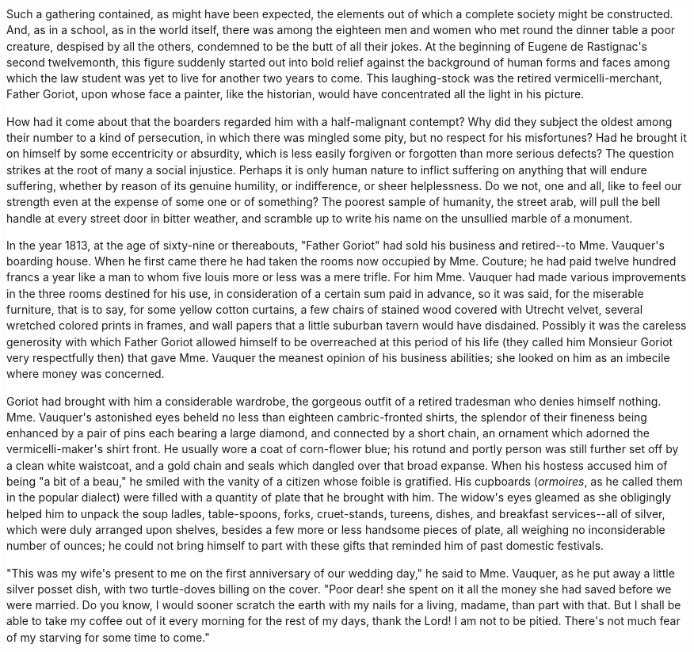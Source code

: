 Such a gathering contained, as might have been expected, the elements out of which a complete society might be constructed. And, as in a school, as in the world itself, there was among the eighteen men and women who met round the dinner table a poor creature, despised by all the others, condemned to be the butt of all their jokes. At the beginning of Eugene de Rastignac's second twelvemonth, this figure suddenly started out into bold relief against the background of human forms and faces among which the law student was yet to live for another two years to come. This laughing-stock was the retired vermicelli-merchant, Father Goriot, upon whose face a painter, like the historian, would have concentrated all the light in his picture. 

How had it come about that the boarders regarded him with a half-malignant contempt? Why did they subject the oldest among their number to a kind of persecution, in which there was mingled some pity, but no respect for his misfortunes? Had he brought it on himself by some eccentricity or absurdity, which is less easily forgiven or forgotten than more serious defects? The question strikes at the root of many a social injustice. Perhaps it is only human nature to inflict suffering on anything that will endure suffering, whether by reason of its genuine humility, or indifference, or sheer helplessness. Do we not, one and all, like to feel our strength even at the expense of some one or of something? The poorest sample of humanity, the street arab, will pull the bell handle at every street door in bitter weather, and scramble up to write his name on the unsullied marble of a monument. 

In the year 1813, at the age of sixty-nine or thereabouts, "Father Goriot" had sold his business and retired--to Mme. Vauquer's boarding house. When he first came there he had taken the rooms now occupied by Mme. Couture; he had paid twelve hundred francs a year like a man to whom five louis more or less was a mere trifle. For him Mme. Vauquer had made various improvements in the three rooms destined for his use, in consideration of a certain sum paid in advance, so it was said, for the miserable furniture, that is to say, for some yellow cotton curtains, a few chairs of stained wood covered with Utrecht velvet, several wretched colored prints in frames, and wall papers that a little suburban tavern would have disdained. Possibly it was the careless generosity with which Father Goriot allowed himself to be overreached at this period of his life (they called him Monsieur Goriot very respectfully then) that gave Mme. Vauquer the meanest opinion of his business abilities; she looked on him as an imbecile where money was concerned. 

Goriot had brought with him a considerable wardrobe, the gorgeous outfit of a retired tradesman who denies himself nothing. Mme. Vauquer's astonished eyes beheld no less than eighteen cambric-fronted shirts, the splendor of their fineness being enhanced by a pair of pins each bearing a large diamond, and connected by a short chain, an ornament which adorned the vermicelli-maker's shirt front. He usually wore a coat of corn-flower blue; his rotund and portly person was still further set off by a clean white waistcoat, and a gold chain and seals which dangled over that broad expanse. When his hostess accused him of being "a bit of a beau," he smiled with the vanity of a citizen whose foible is gratified. His cupboards (_ormoires_, as he called them in the popular dialect) were filled with a quantity of plate that he brought with him. The widow's eyes gleamed as she obligingly helped him to unpack the soup ladles, table-spoons, forks, cruet-stands, tureens, dishes, and breakfast services--all of silver, which were duly arranged upon shelves, besides a few more or less handsome pieces of plate, all weighing no inconsiderable number of ounces; he could not bring himself to part with these gifts that reminded him of past domestic festivals. 

"This was my wife's present to me on the first anniversary of our wedding day," he said to Mme. Vauquer, as he put away a little silver posset dish, with two turtle-doves billing on the cover. "Poor dear! she spent on it all the money she had saved before we were married. Do you know, I would sooner scratch the earth with my nails for a living, madame, than part with that. But I shall be able to take my coffee out of it every morning for the rest of my days, thank the Lord! I am not to be pitied. There's not much fear of my starving for some time to come." 
